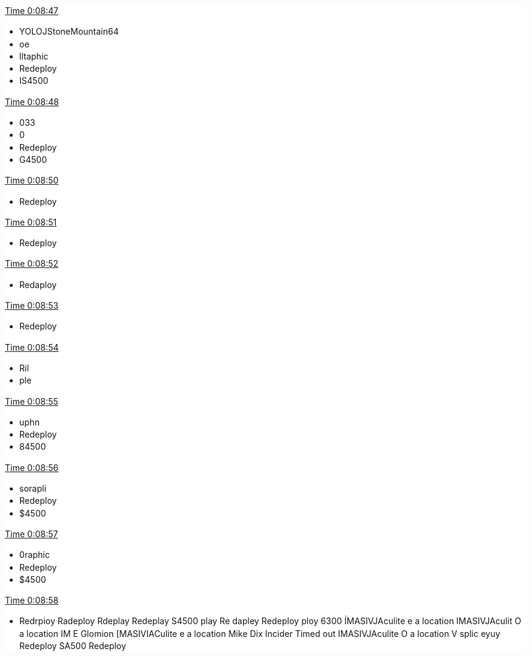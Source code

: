 [Time 0:08:47](https://youtu.be/UPCcLvEEJrg?t=522) 
- YOLOJStoneMountain64 
- oe 
- lltaphic 
- Redeploy 
- IS4500 

 [Time 0:08:48](https://youtu.be/UPCcLvEEJrg?t=523) 
- 033 
- 0 
- Redeploy 
- G4500 

 [Time 0:08:50](https://youtu.be/UPCcLvEEJrg?t=525) 
- Redeploy 

 [Time 0:08:51](https://youtu.be/UPCcLvEEJrg?t=526) 
- Redeploy 

 [Time 0:08:52](https://youtu.be/UPCcLvEEJrg?t=527) 
- Redaploy 

 [Time 0:08:53](https://youtu.be/UPCcLvEEJrg?t=528) 
- Redeploy 

 [Time 0:08:54](https://youtu.be/UPCcLvEEJrg?t=529) 
- Ril 
- ple 

 [Time 0:08:55](https://youtu.be/UPCcLvEEJrg?t=530) 
- uphn 
- Redeploy 
- 84500 

 [Time 0:08:56](https://youtu.be/UPCcLvEEJrg?t=531) 
- sorapli 
- Redeploy 
- $4500 

 [Time 0:08:57](https://youtu.be/UPCcLvEEJrg?t=532) 
- 0raphic 
- Redeploy 
- $4500 

 [Time 0:08:58](https://youtu.be/UPCcLvEEJrg?t=533) 
- Redrpioy
Radeploy
Rdeplay
Redeplay
S4500
play
Re dapley
Redeploy
ploy
6300
ÍMASIVJAculite e a location
IMASIVJAculit O
a location
IM E Glomion
[MASIVIACulite e a location
Mike Dix Incider Timed out
IMASIVJAculite O a location
V
splic
eyuy
Redeploy
SA500
Redeploy